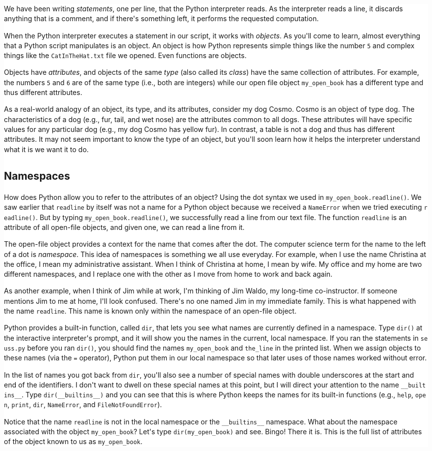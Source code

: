 We have been writing *statements*, one per line, that the Python interpreter reads. As the interpreter reads a line, it discards anything that is a comment, and if there's something left, it performs the requested computation.

When the Python interpreter executes a statement in our script, it works with *objects*. As you'll come to learn, almost everything that a Python script manipulates is an object. An object is how Python represents simple things like the number `5` and complex things like the `CatInTheHat.txt` file we opened. Even functions are objects.

Objects have *attributes*, and objects of the same *type* (also called its *class*) have the same collection of attributes. For example, the numbers `5` and `6` are of the same type (i.e., both are integers) while our open file object `my_open_book` has a different type and thus different attributes.

As a real-world analogy of an object, its type, and its attributes, consider my dog Cosmo. Cosmo is an object of type dog. The characteristics of a dog (e.g., fur, tail, and wet nose) are the attributes common to all dogs. These attributes will have specific values for any particular dog (e.g., my dog Cosmo has yellow fur). In contrast, a table is not a dog and thus has different attributes. It may not seem important to know the type of an object, but you'll soon learn how it helps the interpreter understand what it is we want it to do.

## Namespaces

How does Python allow you to refer to the attributes of an object? Using the dot syntax we used in `my_open_book.readline()`. We saw earlier that `readline` by itself was not a name for a Python object because we received a `NameError` when we tried executing `readline()`. But by typing `my_open_book.readline()`, we successfully read a line from our text file. The function `readline` is an attribute of all open-file objects, and given one, we can read a line from it.

The open-file object provides a context for the name that comes after the dot. The computer science term for the name to the left of a dot is *namespace*. This idea of namespaces is something we all use everyday. For example, when I use the name Christina at the office, I mean my administrative assistant. When I think of Christina at home, I mean by wife. My office and my home are two different namespaces, and I replace one with the other as I move from home to work and back again.

As another example, when I think of Jim while at work, I'm thinking of Jim Waldo, my long-time co-instructor. If someone mentions Jim to me at home, I'll look confused. There's no one named Jim in my immediate family. This is what happened with the name `readline`. This name is known only within the namespace of an open-file object.

Python provides a built-in function, called `dir`, that lets you see what names are currently defined in a namespace. Type `dir()` at the interactive interpreter's prompt, and it will show you the names in the current, local namespace. If you ran the statements in `seuss.py` before you ran `dir()`, you should find the names `my_open_book` and `the_line` in the printed list. When we assign objects to these names (via the `=` operator), Python put them in our local namespace so that later uses of those names worked without error.

In the list of names you got back from `dir`, you'll also see a number of special names with double underscores at the start and end of the identifiers. I don't want to dwell on these special names at this point, but I will direct your attention to the name `__builtins__`. Type `dir(__builtins__)` and you can see that this is where Python keeps the names for its built-in functions (e.g., `help`, `open`, `print`, `dir`, `NameError`, and `FileNotFoundError`).

Notice that the name `readline` is not in the local namespace or the `__builtins__` namespace. What about the namespace associated with the object `my_open_book`? Let's type `dir(my_open_book)` and see. Bingo! There it is. This is the full list of attributes of the object known to us as `my_open_book`.
